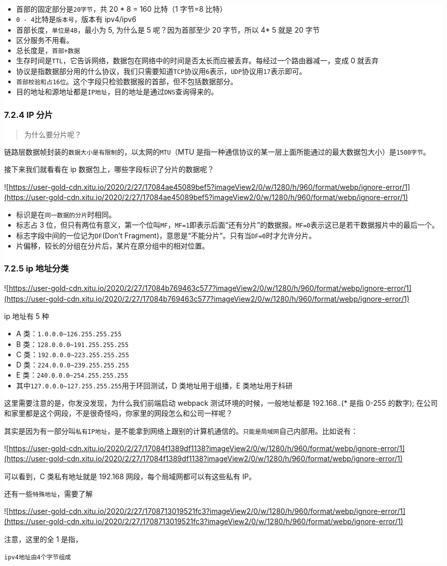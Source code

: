 - 首部的固定部分是`20字节`，共 20 \* 8 = 160 比特（1 字节=8 比特）
- `0 - 4`比特是`版本号`，版本有 ipv4/ipv6
- 首部长度，`单位是4B`，最小为 5, 为什么是 5 呢？因为首部至少 20 字节，所以 4\* 5 就是 20 字节
- 区分服务不用看。
- 总长度是，`首部+数据`
- 生存时间是`TTL`，它告诉网络，数据包在网络中的时间是否太长而应被丢弃。每经过一个路由器减一，变成 0 就丢弃
- 协议是指数据部分用的什么协议，我们只需要知道`TCP`协议用`6`表示，`UDP`协议用`17`表示即可。
- `首部校验和占16位`。这个字段只检验数据报的首部，但不包括数据部分。
- 目的地址和源地址都是`IP地址`，目的地址是通过`DNS`查询得来的。

### 7.2.4 IP 分片

> 为什么要分片呢？

链路层数据帧封装的`数据大小是有限制`的，以太网的`MTU`（MTU 是指一种通信协议的某一层上面所能通过的最大数据包大小）是`1500字节`。

接下来我们就看看在 ip 数据包上，哪些字段标识了分片的数据呢？

![https://user-gold-cdn.xitu.io/2020/2/27/17084ae45089bef5?imageView2/0/w/1280/h/960/format/webp/ignore-error/1](https://user-gold-cdn.xitu.io/2020/2/27/17084ae45089bef5?imageView2/0/w/1280/h/960/format/webp/ignore-error/1)

- 标识是在`同一数据的分片`时相同。
- 标志占 3 位，但只有两位有意义，第一个位叫`MF`，`MF=1`即表示后面“还有分片”的数据报。`MF=0`表示这已是若干数据报片中的最后一个。
- 标志字段中间的一位记为`DF`(Don’t Fragment)，意思是“不能分片”。只有当`DF=0`时才允许分片。
- 片偏移，较长的分组在分片后，某片在原分组中的相对位置。

### 7.2.5 ip 地址分类

![https://user-gold-cdn.xitu.io/2020/2/27/17084b769463c577?imageView2/0/w/1280/h/960/format/webp/ignore-error/1](https://user-gold-cdn.xitu.io/2020/2/27/17084b769463c577?imageView2/0/w/1280/h/960/format/webp/ignore-error/1)

ip 地址有 5 种

- A 类：`1.0.0.0~126.255.255.255`
- B 类：`128.0.0.0~191.255.255.255`
- C 类：`192.0.0.0~223.255.255.255`
- D 类：`224.0.0.0~239.255.255.255`
- E 类：`240.0.0.0~254.255.255.255`
- 其中`127.0.0.0~127.255.255.255`用于环回测试，D 类地址用于组播，E 类地址用于科研

这里需要注意的是，你发没发现，为什么我们前端启动 webpack 测试环境的时候，一般地址都是 192.168._._(\* 是指 0-255 的数字); 在公司和家里都是这个网段，不是很奇怪吗，你家里的网段怎么和公司一样呢？

其实是因为有一部分叫`私有IP地址`，是不能拿到网络上跟别的计算机通信的。`只能是局域网`自己内部用。比如说有：

![https://user-gold-cdn.xitu.io/2020/2/27/17084f1389df1138?imageView2/0/w/1280/h/960/format/webp/ignore-error/1](https://user-gold-cdn.xitu.io/2020/2/27/17084f1389df1138?imageView2/0/w/1280/h/960/format/webp/ignore-error/1)

可以看到，C 类私有地址就是 192.168 网段，每个局域网都可以有这些私有 IP。

还有一些`特殊地址`，需要了解

![https://user-gold-cdn.xitu.io/2020/2/27/1708713019521fc3?imageView2/0/w/1280/h/960/format/webp/ignore-error/1](https://user-gold-cdn.xitu.io/2020/2/27/1708713019521fc3?imageView2/0/w/1280/h/960/format/webp/ignore-error/1)

注意，这里的全 1 是指，

```
ipv4地址由4个字节组成
```
